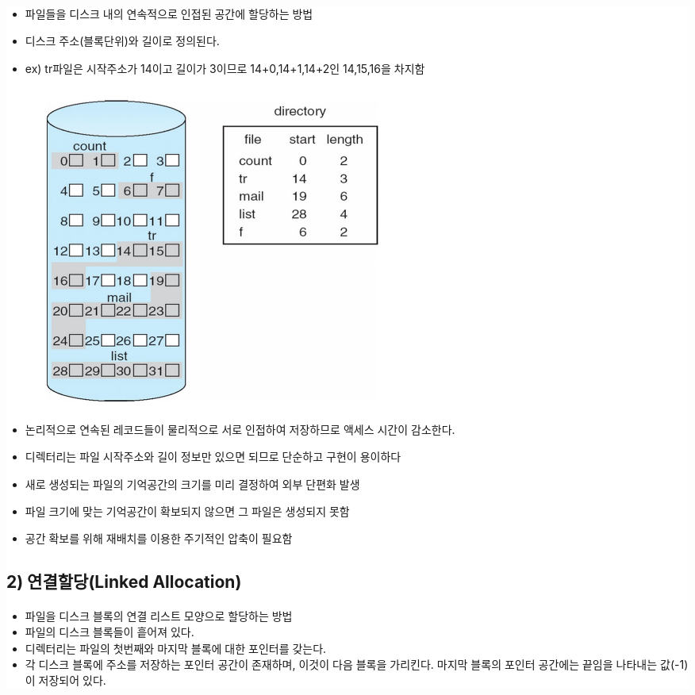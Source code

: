 - 파일들을 디스크 내의 연속적으로 인접된 공간에 할당하는 방법
- 디스크 주소(블록단위)와 길이로 정의된다.
- ex) tr파일은 시작주소가 14이고 길이가 3이므로 14+0,14+1,14+2인 14,15,16을 차지함
    
    ![연속할당](./image/파일시스템_연속할당.png)
    
- 논리적으로 연속된 레코드들이 물리적으로 서로 인접하여 저장하므로 액세스 시간이 감소한다.
- 디렉터리는 파일 시작주소와 길이 정보만 있으면 되므로 단순하고 구현이 용이하다
- 새로 생성되는 파일의 기억공간의 크기를 미리 결정하여 외부 단편화 발생
- 파일 크기에 맞는 기억공간이 확보되지 않으면 그 파일은 생성되지 못함
- 공간 확보를 위해 재배치를 이용한 주기적인 압축이 필요함

## 2) 연결할당(Linked Allocation)

- 파일을 디스크 블록의 연결 리스트 모양으로 할당하는 방법
- 파일의 디스크 블록들이 흩어져 있다.
- 디렉터리는 파일의 첫번째와 마지막 블록에 대한 포인터를 갖는다.
- 각 디스크 블록에 주소를 저장하는 포인터 공간이 존재하며, 이것이 다음 블록을 가리킨다. 마지막 블록의 포인터 공간에는 끝임을 나타내는 값(-1)이 저장되어 있다.
